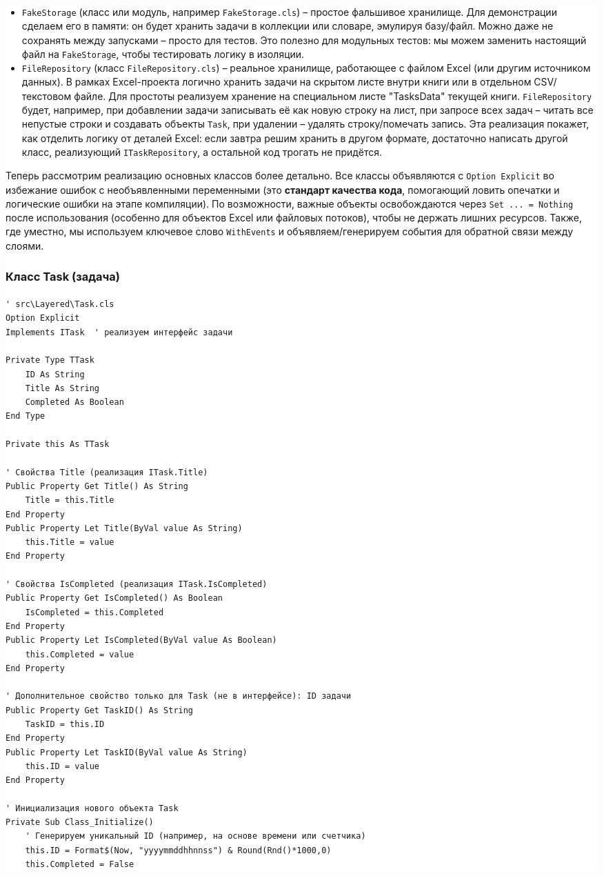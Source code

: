   * `FakeStorage` (класс или модуль, например `FakeStorage.cls`) – простое фальшивое хранилище. Для демонстрации сделаем его в памяти: он будет хранить задачи в коллекции или словаре, эмулируя базу/файл. Можно даже не сохранять между запусками – просто для тестов. Это полезно для модульных тестов: мы можем заменить настоящий файл на `FakeStorage`, чтобы тестировать логику в изоляции.
  * `FileRepository` (класс `FileRepository.cls`) – реальное хранилище, работающее с файлом Excel (или другим источником данных). В рамках Excel-проекта логично хранить задачи на скрытом листе внутри книги или в отдельном CSV/текстовом файле. Для простоты реализуем хранение на специальном листе "TasksData" текущей книги. `FileRepository` будет, например, при добавлении задачи записывать её как новую строку на лист, при запросе всех задач – читать все непустые строки и создавать объекты `Task`, при удалении – удалять строку/помечать запись. Эта реализация покажет, как отделить логику от деталей Excel: если завтра решим хранить в другом формате, достаточно написать другой класс, реализующий `ITaskRepository`, а остальной код трогать не придётся.

Теперь рассмотрим реализацию основных классов более детально. Все классы объявляются с `Option Explicit` во избежание ошибок с необъявленными переменными (это **стандарт качества кода**, помогающий ловить опечатки и логические ошибки на этапе компиляции). По возможности, важные объекты освобождаются через `Set ... = Nothing` после использования (особенно для объектов Excel или файловых потоков), чтобы не держать лишних ресурсов. Также, где уместно, мы используем ключевое слово `WithEvents` и объявляем/генерируем события для обратной связи между слоями.

### Класс Task (задача)

```vba
' src\Layered\Task.cls
Option Explicit
Implements ITask  ' реализуем интерфейс задачи

Private Type TTask
    ID As String
    Title As String
    Completed As Boolean
End Type

Private this As TTask

' Свойства Title (реализация ITask.Title)
Public Property Get Title() As String
    Title = this.Title
End Property
Public Property Let Title(ByVal value As String)
    this.Title = value
End Property

' Свойства IsCompleted (реализация ITask.IsCompleted)
Public Property Get IsCompleted() As Boolean
    IsCompleted = this.Completed
End Property
Public Property Let IsCompleted(ByVal value As Boolean)
    this.Completed = value
End Property

' Дополнительное свойство только для Task (не в интерфейсе): ID задачи
Public Property Get TaskID() As String
    TaskID = this.ID
End Property
Public Property Let TaskID(ByVal value As String)
    this.ID = value
End Property

' Инициализация нового объекта Task
Private Sub Class_Initialize()
    ' Генерируем уникальный ID (например, на основе времени или счетчика)
    this.ID = Format$(Now, "yyyymmddhhnnss") & Round(Rnd()*1000,0)
    this.Completed = False
```